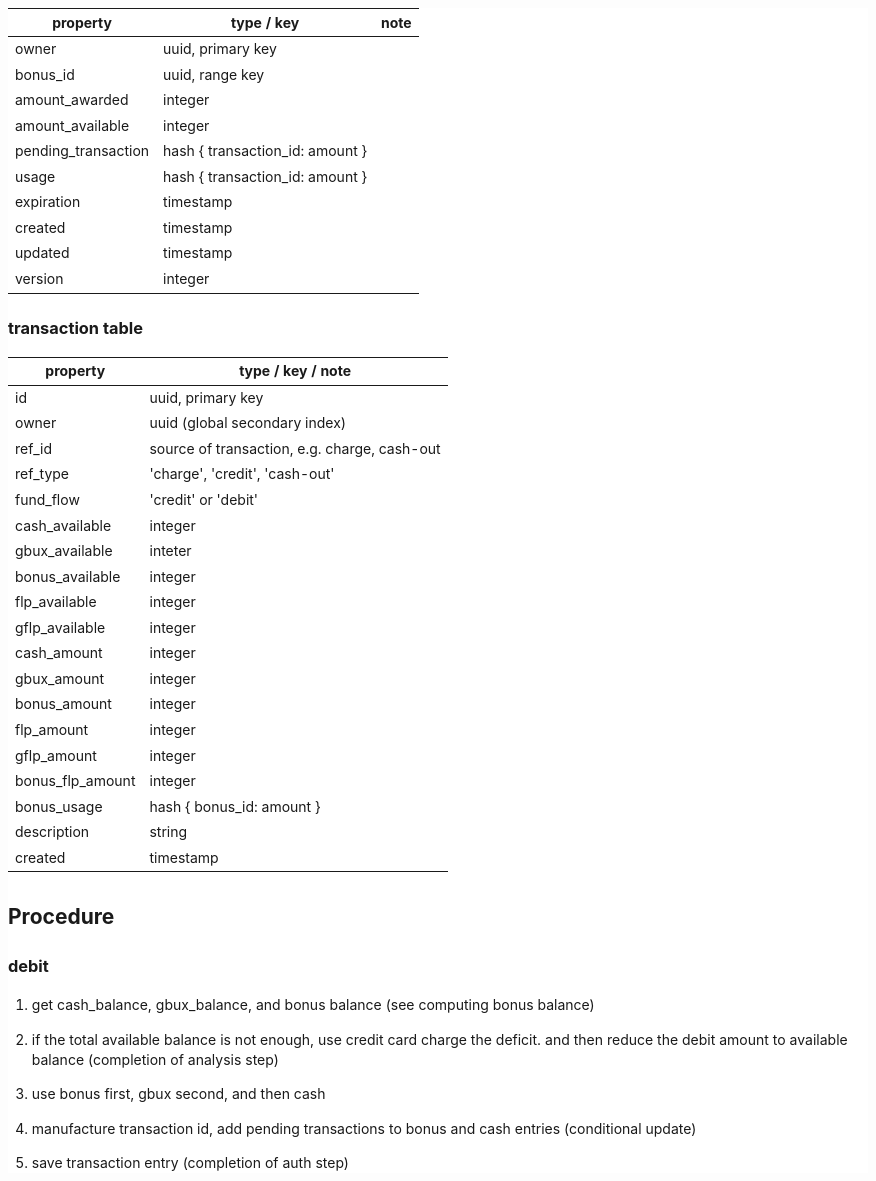 property            | type / key         | note
--------------------|--------------------|--------
owner               | uuid, primary key  |
bonus_id            | uuid, range key    |
amount_awarded      | integer            |
amount_available    | integer            |
pending_transaction | hash { transaction_id: amount } |
usage               | hash { transaction_id: amount } |
expiration          | timestamp          |
created             | timestamp          |
updated             | timestamp          |
version             | integer            |

### transaction table

property            | type / key / note
--------------------|-------------------
id                  | uuid, primary key
owner               | uuid (global secondary index)
ref_id              | source of transaction, e.g. charge, cash-out
ref_type            | 'charge', 'credit', 'cash-out'
fund_flow           | 'credit' or 'debit'
cash_available      | integer
gbux_available      | inteter
bonus_available     | integer
flp_available       | integer
gflp_available      | integer
cash_amount         | integer
gbux_amount         | integer
bonus_amount        | integer
flp_amount          | integer
gflp_amount         | integer
bonus_flp_amount    | integer
bonus_usage         | hash { bonus_id: amount }
description         | string
created             | timestamp

## Procedure

### debit

1. get cash_balance, gbux_balance, and bonus balance (see computing bonus balance)
2. if the total available balance is not enough, use credit card charge the deficit.
and then reduce the debit amount to available balance 
(completion of analysis step)

3. use bonus first, gbux second, and then cash
4. manufacture transaction id, add pending transactions to bonus and cash entries (conditional update)
5. save transaction entry 
(completion of auth step)
